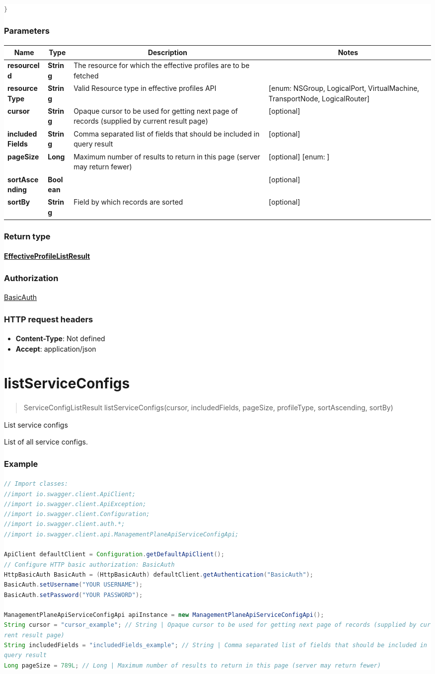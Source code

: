 ```java
}
```

### Parameters

Name | Type | Description  | Notes
------------- | ------------- | ------------- | -------------
 **resourceId** | **String**| The resource for which the effective profiles are to be fetched |
 **resourceType** | **String**| Valid Resource type in effective profiles API | [enum: NSGroup, LogicalPort, VirtualMachine, TransportNode, LogicalRouter]
 **cursor** | **String**| Opaque cursor to be used for getting next page of records (supplied by current result page) | [optional]
 **includedFields** | **String**| Comma separated list of fields that should be included in query result | [optional]
 **pageSize** | **Long**| Maximum number of results to return in this page (server may return fewer) | [optional] [enum: ]
 **sortAscending** | **Boolean**|  | [optional]
 **sortBy** | **String**| Field by which records are sorted | [optional]

### Return type

[**EffectiveProfileListResult**](EffectiveProfileListResult.md)

### Authorization

[BasicAuth](../README.md#BasicAuth)

### HTTP request headers

 - **Content-Type**: Not defined
 - **Accept**: application/json

<a name="listServiceConfigs"></a>
# **listServiceConfigs**
> ServiceConfigListResult listServiceConfigs(cursor, includedFields, pageSize, profileType, sortAscending, sortBy)

List service configs

List of all service configs. 

### Example
```java
// Import classes:
//import io.swagger.client.ApiClient;
//import io.swagger.client.ApiException;
//import io.swagger.client.Configuration;
//import io.swagger.client.auth.*;
//import io.swagger.client.api.ManagementPlaneApiServiceConfigApi;

ApiClient defaultClient = Configuration.getDefaultApiClient();
// Configure HTTP basic authorization: BasicAuth
HttpBasicAuth BasicAuth = (HttpBasicAuth) defaultClient.getAuthentication("BasicAuth");
BasicAuth.setUsername("YOUR USERNAME");
BasicAuth.setPassword("YOUR PASSWORD");

ManagementPlaneApiServiceConfigApi apiInstance = new ManagementPlaneApiServiceConfigApi();
String cursor = "cursor_example"; // String | Opaque cursor to be used for getting next page of records (supplied by current result page)
String includedFields = "includedFields_example"; // String | Comma separated list of fields that should be included in query result
Long pageSize = 789L; // Long | Maximum number of results to return in this page (server may return fewer)
```